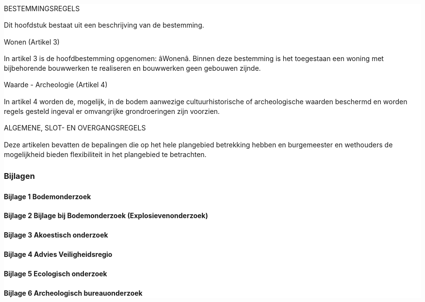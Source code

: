 BESTEMMINGSREGELS

Dit hoofdstuk bestaat uit een beschrijving van de bestemming.

Wonen (Artikel 3\)

In artikel 3 is de hoofdbestemming opgenomen: âWonenâ. Binnen deze bestemming is het toegestaan een woning met bijbehorende bouwwerken te realiseren en bouwwerken geen gebouwen zijnde.

Waarde \- Archeologie (Artikel 4\)

In artikel 4 worden de, mogelijk, in de bodem aanwezige cultuurhistorische of archeologische waarden beschermd en worden regels gesteld ingeval er omvangrijke grondroeringen zijn voorzien.

ALGEMENE, SLOT\- EN OVERGANGSREGELS

Deze artikelen bevatten de bepalingen die op het hele plangebied betrekking hebben en burgemeester en wethouders de mogelijkheid bieden flexibiliteit in het plangebied te betrachten.

### Bijlagen

#### Bijlage 1 Bodemonderzoek

#### Bijlage 2 Bijlage bij Bodemonderzoek (Explosievenonderzoek)

#### Bijlage 3 Akoestisch onderzoek

#### Bijlage 4 Advies Veiligheidsregio

#### Bijlage 5 Ecologisch onderzoek

#### Bijlage 6 Archeologisch bureauonderzoek